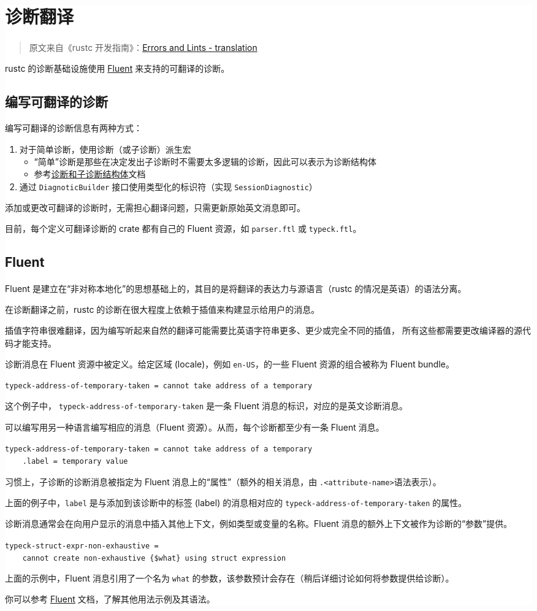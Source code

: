 # 诊断翻译

> 原文来自《rustc 开发指南》：[Errors and Lints - translation]

rustc 的诊断基础设施使用 [Fluent] 来支持的可翻译的诊断。

[Errors and Lints - translation]: https://rustc-dev-guide.rust-lang.org/diagnostics/translation.html
[Fluent]: https://projectfluent.org

## 编写可翻译的诊断

编写可翻译的诊断信息有两种方式：

1. 对于简单诊断，使用诊断（或子诊断）派生宏
    - “简单”诊断是那些在决定发出子诊断时不需要太多逻辑的诊断，因此可以表示为诊断结构体
    - 参考[诊断和子诊断结构体][diagnostic struct]文档
2. 通过 `DiagnoticBuilder` 接口使用类型化的标识符（实现 `SessionDiagnostic`）

添加或更改可翻译的诊断时，无需担心翻译问题，只需更新原始英文消息即可。

目前，每个定义可翻译诊断的 crate 都有自己的 Fluent 资源，如 `parser.ftl` 或 `typeck.ftl`。

[diagnostic struct]: ./diagnostic-structs.md

## Fluent

Fluent 是建立在“非对称本地化”的思想基础上的，其目的是将翻译的表达力与源语言（rustc 的情况是英语）的语法分离。

在诊断翻译之前，rustc 的诊断在很大程度上依赖于插值来构建显示给用户的消息。

插值字符串很难翻译，因为编写听起来自然的翻译可能需要比英语字符串更多、更少或完全不同的插值，
所有这些都需要更改编译器的源代码才能支持。

诊断消息在 Fluent 资源中被定义。给定区域 (locale)，例如 `en-US`，的一些 Fluent 资源的组合被称为 Fluent bundle。

```fluent
typeck-address-of-temporary-taken = cannot take address of a temporary
```

这个例子中， `typeck-address-of-temporary-taken` 是一条 Fluent 消息的标识，对应的是英文诊断消息。

可以编写用另一种语言编写相应的消息（Fluent 资源）。从而，每个诊断都至少有一条 Fluent 消息。

```fluent
typeck-address-of-temporary-taken = cannot take address of a temporary
    .label = temporary value
```

习惯上，子诊断的诊断消息被指定为 Fluent 消息上的“属性”（额外的相关消息，由 `.<attribute-name>`语法表示）。

上面的例子中，`label` 是与添加到该诊断中的标签 (label) 的消息相对应的 `typeck-address-of-temporary-taken` 的属性。

诊断消息通常会在向用户显示的消息中插入其他上下文，例如类型或变量的名称。Fluent 消息的额外上下文被作为诊断的“参数”提供。

```fluent
typeck-struct-expr-non-exhaustive =
    cannot create non-exhaustive {$what} using struct expression
```

上面的示例中，Fluent 消息引用了一个名为 `what` 的参数，该参数预计会存在（稍后详细讨论如何将参数提供给诊断）。

你可以参考 [Fluent] 文档，了解其他用法示例及其语法。


[`compiler/rustc_error_messages/locales/en-US`]: https://github.com/rust-lang/rust/tree/master/compiler/rustc_error_messages/locales/en-US 
[`rustc_error_messages::DiagnosticMessage`]: https://doc.rust-lang.org/nightly/nightly-rustc/rustc_error_messages/enum.DiagnosticMessage.html